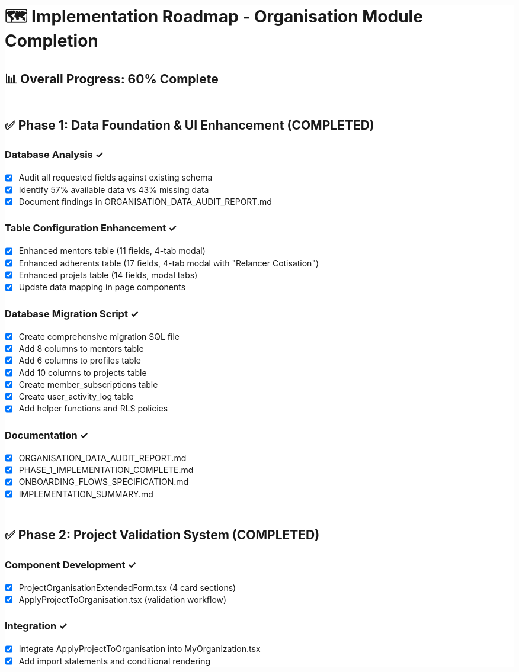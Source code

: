 # 🗺️ Implementation Roadmap - Organisation Module Completion

## 📊 Overall Progress: 60% Complete

---

## ✅ Phase 1: Data Foundation & UI Enhancement (COMPLETED)

### Database Analysis ✓
- [x] Audit all requested fields against existing schema
- [x] Identify 57% available data vs 43% missing data
- [x] Document findings in ORGANISATION_DATA_AUDIT_REPORT.md

### Table Configuration Enhancement ✓
- [x] Enhanced mentors table (11 fields, 4-tab modal)
- [x] Enhanced adherents table (17 fields, 4-tab modal with "Relancer Cotisation")
- [x] Enhanced projets table (14 fields, modal tabs)
- [x] Update data mapping in page components

### Database Migration Script ✓
- [x] Create comprehensive migration SQL file
- [x] Add 8 columns to mentors table
- [x] Add 6 columns to profiles table
- [x] Add 10 columns to projects table
- [x] Create member_subscriptions table
- [x] Create user_activity_log table
- [x] Add helper functions and RLS policies

### Documentation ✓
- [x] ORGANISATION_DATA_AUDIT_REPORT.md
- [x] PHASE_1_IMPLEMENTATION_COMPLETE.md
- [x] ONBOARDING_FLOWS_SPECIFICATION.md
- [x] IMPLEMENTATION_SUMMARY.md

---

## ✅ Phase 2: Project Validation System (COMPLETED)

### Component Development ✓
- [x] ProjectOrganisationExtendedForm.tsx (4 card sections)
- [x] ApplyProjectToOrganisation.tsx (validation workflow)

### Integration ✓
- [x] Integrate ApplyProjectToOrganisation into MyOrganization.tsx
- [x] Add import statements and conditional rendering
